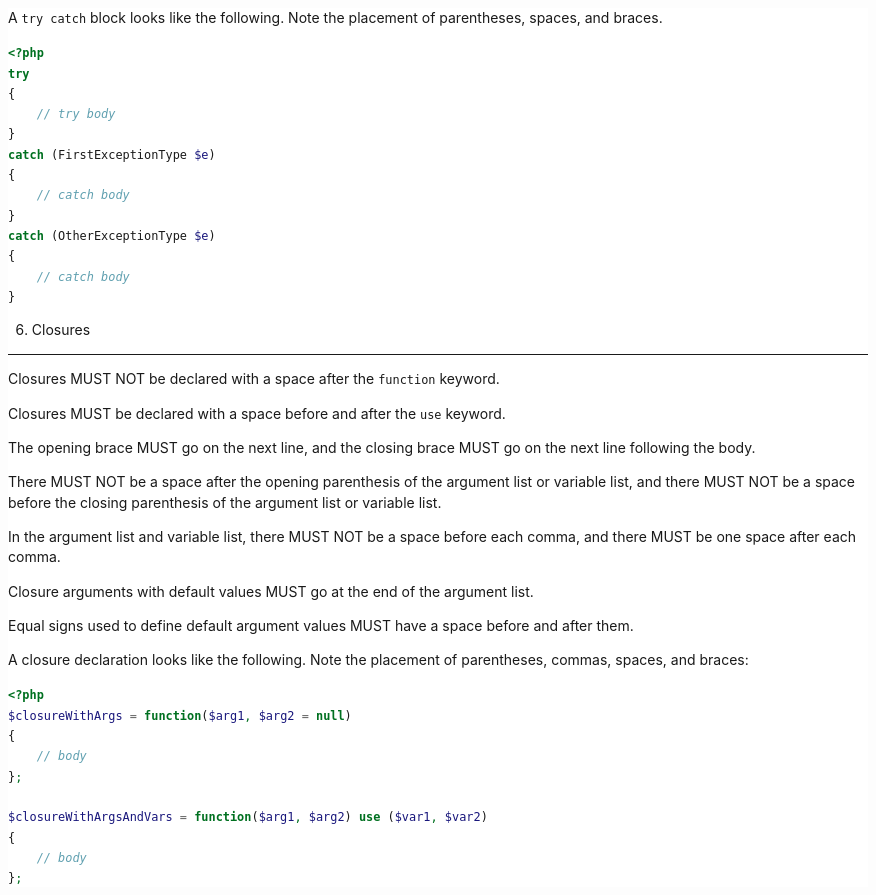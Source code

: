 A `try catch` block looks like the following. Note the placement of
parentheses, spaces, and braces.

```php
<?php
try
{
    // try body
}
catch (FirstExceptionType $e)
{
    // catch body
}
catch (OtherExceptionType $e)
{
    // catch body
}
```

6. Closures
-----------

Closures MUST NOT be declared with a space after the `function` keyword.

Closures MUST be declared with a space before and after the `use` keyword.

The opening brace MUST go on the next line, and the closing brace MUST go on
the next line following the body.

There MUST NOT be a space after the opening parenthesis of the argument list
or variable list, and there MUST NOT be a space before the closing parenthesis
of the argument list or variable list.

In the argument list and variable list, there MUST NOT be a space before each
comma, and there MUST be one space after each comma.

Closure arguments with default values MUST go at the end of the argument
list.

Equal signs used to define default argument values MUST have a space before and
after them.

A closure declaration looks like the following. Note the placement of
parentheses, commas, spaces, and braces:

```php
<?php
$closureWithArgs = function($arg1, $arg2 = null)
{
    // body
};

$closureWithArgsAndVars = function($arg1, $arg2) use ($var1, $var2)
{
    // body
};
```
